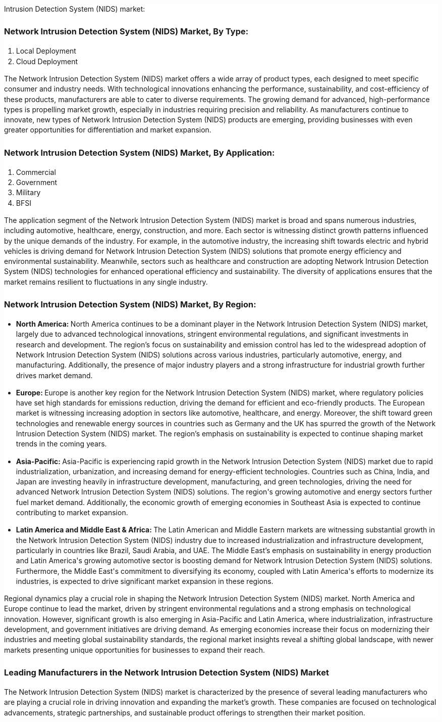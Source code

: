 Intrusion Detection System (NIDS) market:</p><h3><strong>Network Intrusion Detection System (NIDS) Market, By Type:<br /></strong></h3><ol><li>Local Deployment<li> Cloud Deployment</li></ol><p>The Network Intrusion Detection System (NIDS) market offers a wide array of product types, each designed to meet specific consumer and industry needs. With technological innovations enhancing the performance, sustainability, and cost-efficiency of these products, manufacturers are able to cater to diverse requirements. The growing demand for advanced, high-performance types is propelling market growth, especially in industries requiring precision and reliability. As manufacturers continue to innovate, new types of Network Intrusion Detection System (NIDS) products are emerging, providing businesses with even greater opportunities for differentiation and market expansion.</p><h3>Network Intrusion Detection System (NIDS) Market,&nbsp;By Application:</h3><ol><li>Commercial<li> Government<li> Military<li> BFSI</li></ol><p>The application segment of the Network Intrusion Detection System (NIDS) market is broad and spans numerous industries, including automotive, healthcare, energy, construction, and more. Each sector is witnessing distinct growth patterns influenced by the unique demands of the industry. For example, in the automotive industry, the increasing shift towards electric and hybrid vehicles is driving demand for Network Intrusion Detection System (NIDS) solutions that promote energy efficiency and environmental sustainability. Meanwhile, sectors such as healthcare and construction are adopting Network Intrusion Detection System (NIDS) technologies for enhanced operational efficiency and sustainability. The diversity of applications ensures that the market remains resilient to fluctuations in any single industry.</p><h3>Network Intrusion Detection System (NIDS) Market, By Region:</h3><ul><li><p><strong>North America:&nbsp;</strong>North America continues to be a dominant player in the Network Intrusion Detection System (NIDS) market, largely due to advanced technological innovations, stringent environmental regulations, and significant investments in research and development. The region&rsquo;s focus on sustainability and emission control has led to the widespread adoption of Network Intrusion Detection System (NIDS) solutions across various industries, particularly automotive, energy, and manufacturing. Additionally, the presence of major industry players and a strong infrastructure for industrial growth further drives market demand.</p></li><li><p><strong><strong>Europe:&nbsp;</strong></strong>Europe is another key region for the Network Intrusion Detection System (NIDS) market, where regulatory policies have set high standards for emissions reduction, driving the demand for efficient and eco-friendly products. The European market is witnessing increasing adoption in sectors like automotive, healthcare, and energy. Moreover, the shift toward green technologies and renewable energy sources in countries such as Germany and the UK has spurred the growth of the Network Intrusion Detection System (NIDS) market. The region&rsquo;s emphasis on sustainability is expected to continue shaping market trends in the coming years.</p></li><li><p><strong><strong>Asia-Pacific:&nbsp;</strong></strong>Asia-Pacific is experiencing rapid growth in the Network Intrusion Detection System (NIDS) market due to rapid industrialization, urbanization, and increasing demand for energy-efficient technologies. Countries such as China, India, and Japan are investing heavily in infrastructure development, manufacturing, and green technologies, driving the need for advanced Network Intrusion Detection System (NIDS) solutions. The region's growing automotive and energy sectors further fuel market demand. Additionally, the economic growth of emerging economies in Southeast Asia is expected to continue contributing to market expansion.</p></li><li><p><strong><strong>Latin America and Middle East &amp; Africa:&nbsp;</strong></strong>The Latin American and Middle Eastern markets are witnessing substantial growth in the Network Intrusion Detection System (NIDS) industry due to increased industrialization and infrastructure development, particularly in countries like Brazil, Saudi Arabia, and UAE. The Middle East&rsquo;s emphasis on sustainability in energy production and Latin America's growing automotive sector is boosting demand for Network Intrusion Detection System (NIDS) solutions. Furthermore, the Middle East's commitment to diversifying its economy, coupled with Latin America's efforts to modernize its industries, is expected to drive significant market expansion in these regions.</p></li></ul><p>Regional dynamics play a crucial role in shaping the Network Intrusion Detection System (NIDS) market. North America and Europe continue to lead the market, driven by stringent environmental regulations and a strong emphasis on technological innovation. However, significant growth is also emerging in Asia-Pacific and Latin America, where industrialization, infrastructure development, and government initiatives are driving demand. As emerging economies increase their focus on modernizing their industries and meeting global sustainability standards, the regional market insights reveal a shifting global landscape, with newer markets presenting unique opportunities for businesses to expand their reach.</p><h3><strong>Leading Manufacturers in the Network Intrusion Detection System (NIDS) Market</strong></h3><p>The Network Intrusion Detection System (NIDS) market is characterized by the presence of several leading manufacturers who are playing a crucial role in driving innovation and expanding the market&rsquo;s growth. These companies are focused on technological advancements, strategic partnerships, and sustainable product offerings to strengthen their market position.